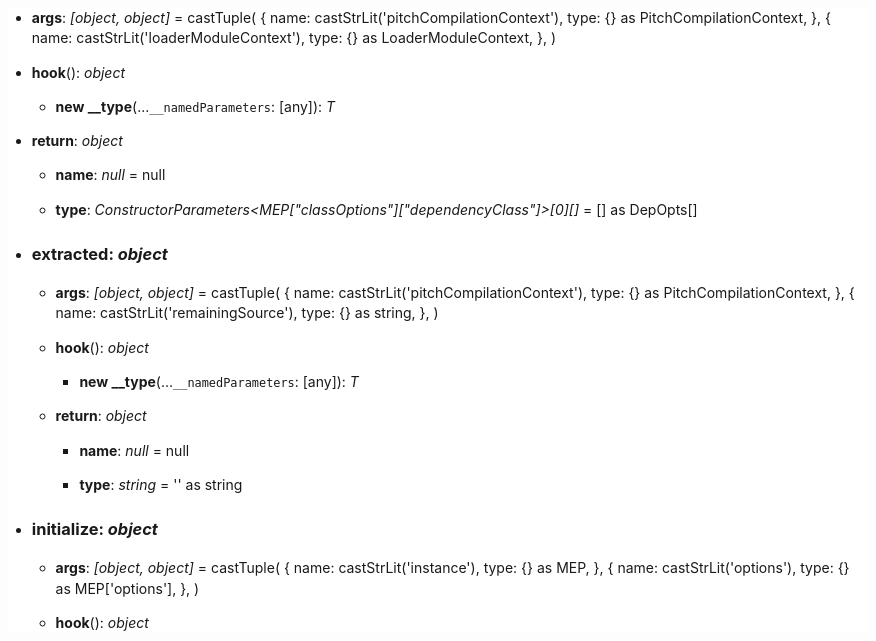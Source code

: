   * **args**: *[object, object]* = castTuple(
        {
          name: castStrLit('pitchCompilationContext'),
          type: {} as PitchCompilationContext<MEP>,
        },
        {
          name: castStrLit('loaderModuleContext'),
          type: {} as LoaderModuleContext,
        },
      )

  * **hook**(): *object*

    * **new __type**(...`__namedParameters`: [any]): *T*

  * **return**: *object*

    * **name**: *null* = null

    * **type**: *ConstructorParameters<MEP["classOptions"]["dependencyClass"]>[0][]* = [] as DepOpts[]

* ### **extracted**: *object*

  * **args**: *[object, object]* = castTuple(
        {
          name: castStrLit('pitchCompilationContext'),
          type: {} as PitchCompilationContext<MEP>,
        },
        {
          name: castStrLit('remainingSource'),
          type: {} as string,
        },
      )

  * **hook**(): *object*

    * **new __type**(...`__namedParameters`: [any]): *T*

  * **return**: *object*

    * **name**: *null* = null

    * **type**: *string* = '' as string

* ### **initialize**: *object*

  * **args**: *[object, object]* = castTuple(
        {
          name: castStrLit('instance'),
          type: {} as MEP,
        },
        {
          name: castStrLit('options'),
          type: {} as MEP['options'],
        },
      )

  * **hook**(): *object*
